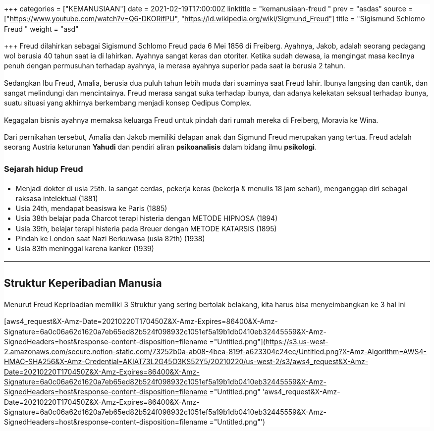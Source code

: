 +++
categories = ["KEMANUSIAAN"]
date = 2021-02-19T17:00:00Z
linktitle = "kemanusiaan-freud "
prev = "asdas"
source = ["https://www.youtube.com/watch?v=Q6-DKORifPU", "https://id.wikipedia.org/wiki/Sigmund_Freud"]
title = "Sigismund Schlomo Freud "
weight = "asd"

+++
Freud dilahirkan sebagai Sigismund Schlomo Freud pada 6 Mei 1856 di Freiberg. Ayahnya, Jakob, adalah seorang pedagang wol berusia 40 tahun saat ia di lahirkan. Ayahnya sangat keras dan otoriter. Ketika sudah dewasa, ia mengingat masa kecilnya penuh dengan permusuhan terhadap ayahnya, ia merasa ayahnya superior pada saat ia berusia 2 tahun.

Sedangkan Ibu Freud, Amalia, berusia dua puluh tahun lebih muda dari suaminya saat Freud lahir. Ibunya langsing dan cantik, dan sangat melindungi dan mencintainya. Freud merasa sangat suka terhadap ibunya, dan adanya kelekatan seksual terhadap ibunya, suatu situasi yang akhirnya berkembang menjadi konsep Oedipus Complex.

Kegagalan bisnis ayahnya memaksa keluarga Freud untuk pindah dari rumah mereka di Freiberg, Moravia ke Wina.

Dari pernikahan tersebut, Amalia dan Jakob memiliki delapan anak dan Sigmund Freud merupakan yang tertua. Freud adalah seorang Austria keturunan **Yahudi** dan pendiri aliran **psikoanalisis** dalam bidang ilmu **psikologi**.

### Sejarah hidup Freud

* Menjadi dokter di usia 25th. Ia sangat cerdas, pekerja keras (bekerja & menulis 18 jam sehari), menganggap diri sebagai raksasa intelektual (1881)
* Usia 24th, mendapat beasiswa ke Paris (1885)
* Usia 38th belajar pada Charcot terapi histeria dengan METODE HIPNOSA (1894)
* Usia 39th, belajar terapi histeria pada Breuer dengan METODE KATARSIS (1895)
* Pindah ke London saat Nazi Berkuwasa (usia 82th) (1938)
* Usia 83th meninggal karena kanker (1939)

***

## Struktur Keperibadian Manusia

Menurut Freud Kepribadian memiliki 3 Struktur yang sering bertolak belakang, kita harus bisa menyeimbangkan ke 3 hal ini

[aws4_request&X-Amz-Date=20210220T170450Z&X-Amz-Expires=86400&X-Amz-Signature=6a0c06a62d1620a7eb65ed82b524f098932c1051ef5a19b1db0410eb32445559&X-Amz-SignedHeaders=host&response-content-disposition=filename ="Untitled.png"](https://s3.us-west-2.amazonaws.com/secure.notion-static.com/73252b0a-ab08-4bea-819f-a623304c24ec/Untitled.png?X-Amz-Algorithm=AWS4-HMAC-SHA256&X-Amz-Credential=AKIAT73L2G45O3KS52Y5/20210220/us-west-2/s3/aws4_request&X-Amz-Date=20210220T170450Z&X-Amz-Expires=86400&X-Amz-Signature=6a0c06a62d1620a7eb65ed82b524f098932c1051ef5a19b1db0410eb32445559&X-Amz-SignedHeaders=host&response-content-disposition=filename ="Untitled.png" 'aws4_request&X-Amz-Date=20210220T170450Z&X-Amz-Expires=86400&X-Amz-Signature=6a0c06a62d1620a7eb65ed82b524f098932c1051ef5a19b1db0410eb32445559&X-Amz-SignedHeaders=host&response-content-disposition=filename ="Untitled.png"')
